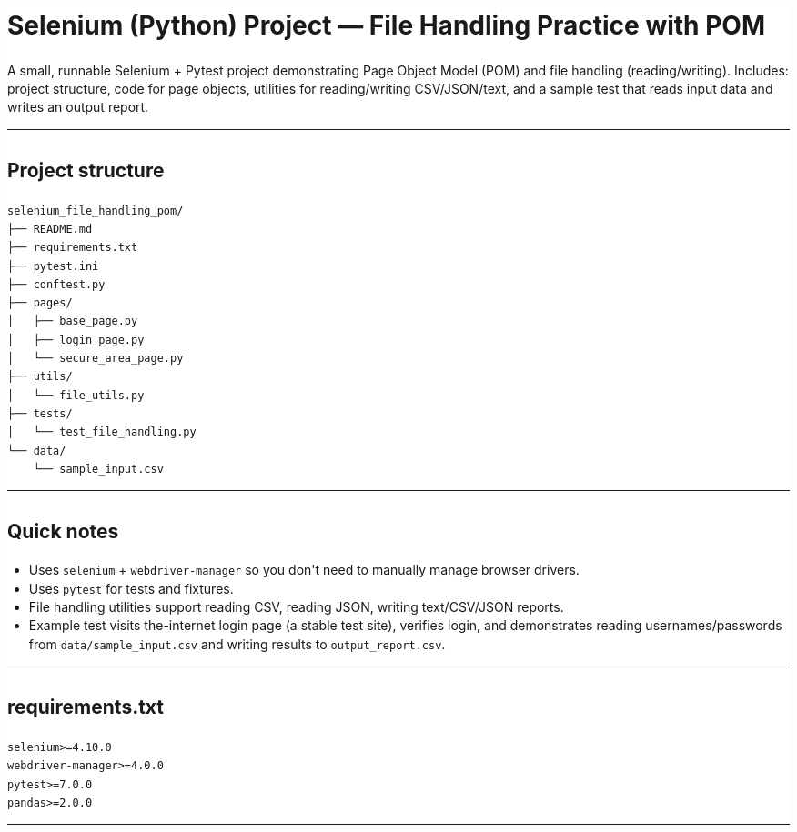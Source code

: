 # Selenium (Python) Project — File Handling Practice with POM

A small, runnable Selenium + Pytest project demonstrating Page Object Model (POM) and file handling (reading/writing). Includes: project structure, code for page objects, utilities for reading/writing CSV/JSON/text, and a sample test that reads input data and writes an output report.

---

## Project structure

```
selenium_file_handling_pom/
├── README.md
├── requirements.txt
├── pytest.ini
├── conftest.py
├── pages/
│   ├── base_page.py
│   ├── login_page.py
│   └── secure_area_page.py
├── utils/
│   └── file_utils.py
├── tests/
│   └── test_file_handling.py
└── data/
    └── sample_input.csv
```

---

## Quick notes

* Uses `selenium` + `webdriver-manager` so you don't need to manually manage browser drivers.
* Uses `pytest` for tests and fixtures.
* File handling utilities support reading CSV, reading JSON, writing text/CSV/JSON reports.
* Example test visits the-internet login page (a stable test site), verifies login, and demonstrates reading usernames/passwords from `data/sample_input.csv` and writing results to `output_report.csv`.

---

## requirements.txt

```text
selenium>=4.10.0
webdriver-manager>=4.0.0
pytest>=7.0.0
pandas>=2.0.0
```

---